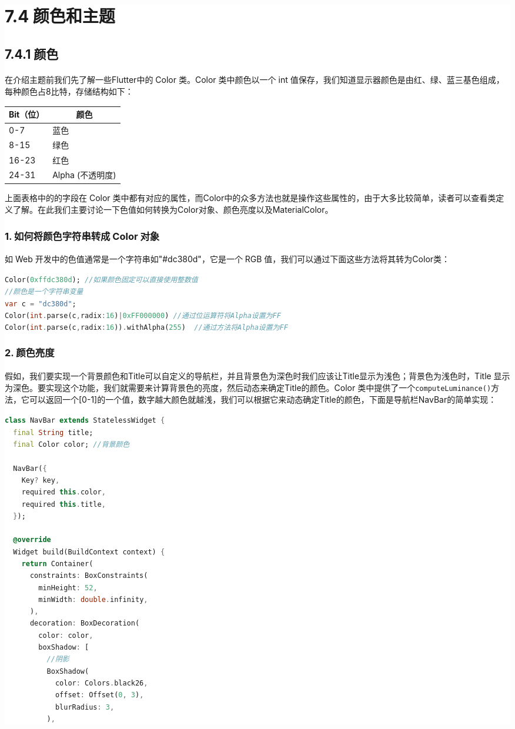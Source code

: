 

# 7.4 颜色和主题

## 7.4.1 颜色

在介绍主题前我们先了解一些Flutter中的 Color 类。Color 类中颜色以一个 int 值保存，我们知道显示器颜色是由红、绿、蓝三基色组成，每种颜色占8比特，存储结构如下：

| Bit（位） | 颜色             |
| --------- | ---------------- |
| 0-7       | 蓝色             |
| 8-15      | 绿色             |
| 16-23     | 红色             |
| 24-31     | Alpha (不透明度) |

上面表格中的的字段在 Color 类中都有对应的属性，而Color中的众多方法也就是操作这些属性的，由于大多比较简单，读者可以查看类定义了解。在此我们主要讨论一下色值如何转换为Color对象、颜色亮度以及MaterialColor。

### 1. 如何将颜色字符串转成 Color 对象

如 Web 开发中的色值通常是一个字符串如"#dc380d"，它是一个 RGB 值，我们可以通过下面这些方法将其转为Color类：

```dart
Color(0xffdc380d); //如果颜色固定可以直接使用整数值
//颜色是一个字符串变量
var c = "dc380d";
Color(int.parse(c,radix:16)|0xFF000000) //通过位运算符将Alpha设置为FF
Color(int.parse(c,radix:16)).withAlpha(255)  //通过方法将Alpha设置为FF
```

### 2. 颜色亮度

假如，我们要实现一个背景颜色和Title可以自定义的导航栏，并且背景色为深色时我们应该让Title显示为浅色；背景色为浅色时，Title 显示为深色。要实现这个功能，我们就需要来计算背景色的亮度，然后动态来确定Title的颜色。Color 类中提供了一个`computeLuminance()`方法，它可以返回一个[0-1]的一个值，数字越大颜色就越浅，我们可以根据它来动态确定Title的颜色，下面是导航栏NavBar的简单实现：

```dart
class NavBar extends StatelessWidget {
  final String title;
  final Color color; //背景颜色

  NavBar({
    Key? key,
    required this.color,
    required this.title,
  });

  @override
  Widget build(BuildContext context) {
    return Container(
      constraints: BoxConstraints(
        minHeight: 52,
        minWidth: double.infinity,
      ),
      decoration: BoxDecoration(
        color: color,
        boxShadow: [
          //阴影
          BoxShadow(
            color: Colors.black26,
            offset: Offset(0, 3),
            blurRadius: 3,
          ),
```